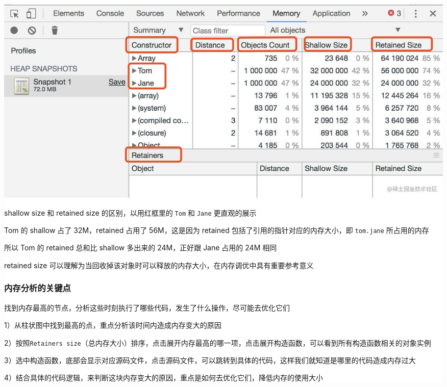 ![cpudemo.jpg](../images/blog-main-project-26.png)

shallow size 和 retained size 的区别，以用红框里的 `Tom` 和 `Jane` 更直观的展示

Tom 的 shallow 占了 32M，retained 占用了 56M，这是因为 retained 包括了引用的指针对应的内存大小，即 `tom.jane` 所占用的内存

所以 Tom 的 retained 总和比 shallow 多出来的 24M，正好跟 Jane 占用的 24M 相同

retained size 可以理解为当回收掉该对象时可以释放的内存大小，在内存调优中具有重要参考意义

### 内存分析的关键点

找到内存最高的节点，分析这些时刻执行了哪些代码，发生了什么操作，尽可能去优化它们

1）从柱状图中找到最高的点，重点分析该时间内造成内存变大的原因

2）按照`Retainers size`（总内存大小）排序，点击展开内存最高的哪一项，点击展开构造函数，可以看到所有构造函数相关的对象实例

3）选中构造函数，底部会显示对应源码文件，点击源码文件，可以跳转到具体的代码，这样我们就知道是哪里的代码造成内存过大

4）结合具体的代码逻辑，来判断这块内存变大的原因，重点是如何去优化它们，降低内存的使用大小
